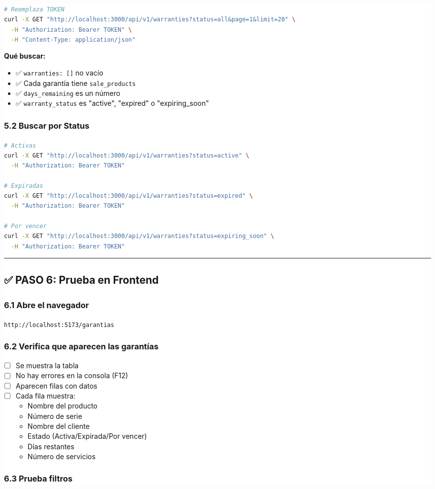 ```bash
# Reemplaza TOKEN
curl -X GET "http://localhost:3000/api/v1/warranties?status=all&page=1&limit=20" \
  -H "Authorization: Bearer TOKEN" \
  -H "Content-Type: application/json"
```

**Qué buscar:**
- ✅ `warranties: []` no vacío
- ✅ Cada garantía tiene `sale_products`
- ✅ `days_remaining` es un número
- ✅ `warranty_status` es "active", "expired" o "expiring_soon"

### 5.2 Buscar por Status

```bash
# Activas
curl -X GET "http://localhost:3000/api/v1/warranties?status=active" \
  -H "Authorization: Bearer TOKEN"

# Expiradas
curl -X GET "http://localhost:3000/api/v1/warranties?status=expired" \
  -H "Authorization: Bearer TOKEN"

# Por vencer
curl -X GET "http://localhost:3000/api/v1/warranties?status=expiring_soon" \
  -H "Authorization: Bearer TOKEN"
```

---

## ✅ PASO 6: Prueba en Frontend

### 6.1 Abre el navegador

```
http://localhost:5173/garantias
```

### 6.2 Verifica que aparecen las garantías

- [ ] Se muestra la tabla
- [ ] No hay errores en la consola (F12)
- [ ] Aparecen filas con datos
- [ ] Cada fila muestra:
  - Nombre del producto
  - Número de serie
  - Nombre del cliente
  - Estado (Activa/Expirada/Por vencer)
  - Días restantes
  - Número de servicios

### 6.3 Prueba filtros
